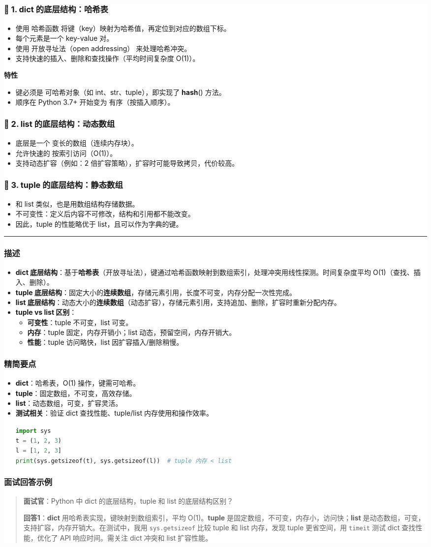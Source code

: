 
 ### 📌 1. dict 的底层结构：哈希表
  - 使用 哈希函数 将键（key）映射为哈希值，再定位到对应的数组下标。
  - 每个元素是一个 key-value 对。
  - 使用 开放寻址法（open addressing） 来处理哈希冲突。
  - 支持快速的插入、删除和查找操作（平均时间复杂度 O(1)）。

**特性**
  - 键必须是 可哈希对象（如 int、str、tuple），即实现了 __hash__() 方法。
  - 顺序在 Python 3.7+ 开始变为 有序（按插入顺序）。

 ### 📌 2. list 的底层结构：动态数组
  - 底层是一个 变长的数组（连续内存块）。
  - 允许快速的 按索引访问（O(1)）。
  - 支持动态扩容（例如：2 倍扩容策略），扩容时可能导致拷贝，代价较高。

### 📌 3. tuple 的底层结构：静态数组
  - 和 list 类似，也是用数组结构存储数据。
  - 不可变性：定义后内容不可修改，结构和引用都不能改变。
  - 因此，tuple 的性能略优于 list，且可以作为字典的键。

---

### 描述
- **dict 底层结构**：基于**哈希表**（开放寻址法），键通过哈希函数映射到数组索引，处理冲突用线性探测。时间复杂度平均 O(1)（查找、插入、删除）。
- **tuple 底层结构**：固定大小的**连续数组**，存储元素引用，长度不可变，内存分配一次性完成。
- **list 底层结构**：动态大小的**连续数组**（动态扩容），存储元素引用，支持追加、删除，扩容时重新分配内存。
- **tuple vs list 区别**：
  - **可变性**：tuple 不可变，list 可变。
  - **内存**：tuple 固定，内存开销小；list 动态，预留空间，内存开销大。
  - **性能**：tuple 访问略快，list 因扩容插入/删除稍慢。

### **精简要点**
- **dict**：哈希表，O(1) 操作，键需可哈希。
- **tuple**：固定数组，不可变，高效存储。
- **list**：动态数组，可变，扩容灵活。
- **测试相关**：验证 dict 查找性能、tuple/list 内存使用和操作效率。
  ```python
  import sys
  t = (1, 2, 3)
  l = [1, 2, 3]
  print(sys.getsizeof(t), sys.getsizeof(l))  # tuple 内存 < list
  ```

### **面试回答示例**
> **面试官**：Python 中 dict 的底层结构，tuple 和 list 的底层结构区别？
>
> **回答1**：**dict** 用哈希表实现，键映射到数组索引，平均 O(1)。**tuple** 是固定数组，不可变，内存小，访问快；**list** 是动态数组，可变，支持扩容，内存开销大。在测试中，我用 `sys.getsizeof` 比较 tuple 和 list 内存，发现 tuple 更省空间，用 `timeit` 测试 dict 查找性能，优化了 API 响应时间。需关注 dict 冲突和 list 扩容性能。
